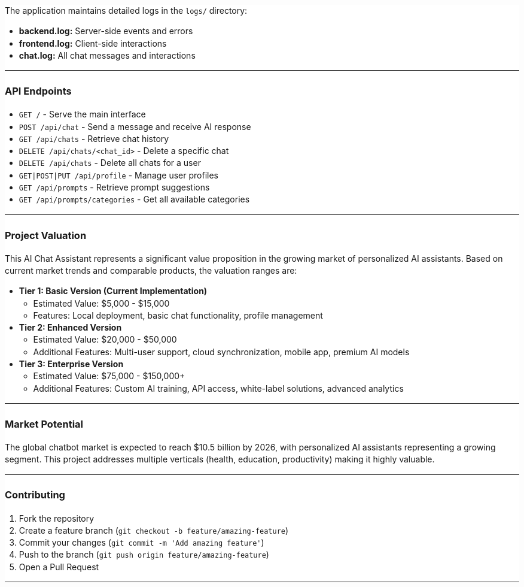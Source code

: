 The application maintains detailed logs in the `logs/` directory:

- **backend.log:** Server-side events and errors
- **frontend.log:** Client-side interactions
- **chat.log:** All chat messages and interactions

---

### API Endpoints

- `GET /` - Serve the main interface
- `POST /api/chat` - Send a message and receive AI response
- `GET /api/chats` - Retrieve chat history
- `DELETE /api/chats/<chat_id>` - Delete a specific chat
- `DELETE /api/chats` - Delete all chats for a user
- `GET|POST|PUT /api/profile` - Manage user profiles
- `GET /api/prompts` - Retrieve prompt suggestions
- `GET /api/prompts/categories` - Get all available categories

---

### Project Valuation

This AI Chat Assistant represents a significant value proposition in the growing market of personalized AI assistants. Based on current market trends and comparable products, the valuation ranges are:

- **Tier 1: Basic Version (Current Implementation)**
  - Estimated Value: $5,000 - $15,000
  - Features: Local deployment, basic chat functionality, profile management
- **Tier 2: Enhanced Version**
  - Estimated Value: $20,000 - $50,000
  - Additional Features: Multi-user support, cloud synchronization, mobile app, premium AI models
- **Tier 3: Enterprise Version**
  - Estimated Value: $75,000 - $150,000+
  - Additional Features: Custom AI training, API access, white-label solutions, advanced analytics

---

### Market Potential

The global chatbot market is expected to reach $10.5 billion by 2026, with personalized AI assistants representing a growing segment. This project addresses multiple verticals (health, education, productivity) making it highly valuable.

---

### Contributing

1.  Fork the repository
2.  Create a feature branch (`git checkout -b feature/amazing-feature`)
3.  Commit your changes (`git commit -m 'Add amazing feature'`)
4.  Push to the branch (`git push origin feature/amazing-feature`)
5.  Open a Pull Request

---